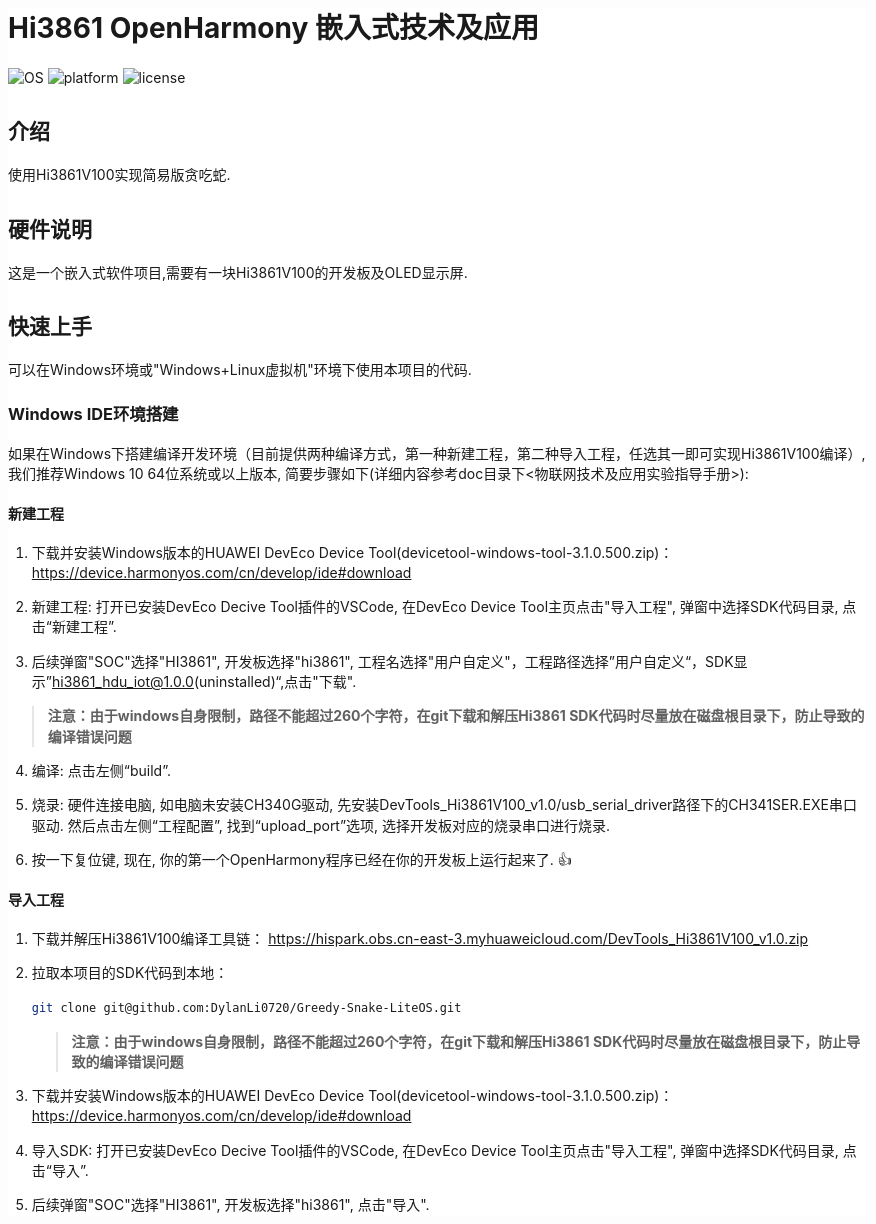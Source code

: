 # Hi3861 OpenHarmony 嵌入式技术及应用

![OS](https://img.shields.io/badge/OS-OpenHarmony-brightgreen?style=for-the-badge) ![platform](https://img.shields.io/badge/platform-Hi3861V100-brightgreen?logo=huawei&style=for-the-badge) ![license](https://img.shields.io/badge/license-Apache-brightgreen?style=for-the-badge)

## 介绍

使用Hi3861V100实现简易版贪吃蛇.

## 硬件说明

这是一个嵌入式软件项目,需要有一块Hi3861V100的开发板及OLED显示屏. 

## 快速上手

可以在Windows环境或"Windows+Linux虚拟机"环境下使用本项目的代码.

### Windows IDE环境搭建

如果在Windows下搭建编译开发环境（目前提供两种编译方式，第一种新建工程，第二种导入工程，任选其一即可实现Hi3861V100编译）, 我们推荐Windows 10 64位系统或以上版本, 简要步骤如下(详细内容参考doc目录下<物联网技术及应用实验指导手册>):
#### 新建工程
1. 下载并安装Windows版本的HUAWEI DevEco Device Tool(devicetool-windows-tool-3.1.0.500.zip)：https://device.harmonyos.com/cn/develop/ide#download

2. 新建工程: 打开已安装DevEco Decive Tool插件的VSCode, 在DevEco Device Tool主页点击"导入工程", 弹窗中选择SDK代码目录, 点击“新建工程”.

3. 后续弹窗"SOC"选择"HI3861", 开发板选择"hi3861", 工程名选择"用户自定义"，工程路径选择”用户自定义“，SDK显示”hi3861_hdu_iot@1.0.0(uninstalled)“,点击"下载".
> **注意：由于windows自身限制，路径不能超过260个字符，在git下载和解压Hi3861 SDK代码时尽量放在磁盘根目录下，防止导致的编译错误问题**
4. 编译: 点击左侧“build”.

5. 烧录: 硬件连接电脑, 如电脑未安装CH340G驱动, 先安装DevTools_Hi3861V100_v1.0/usb_serial_driver路径下的CH341SER.EXE串口驱动. 然后点击左侧“工程配置”, 找到“upload_port”选项, 选择开发板对应的烧录串口进行烧录. 

6. 按一下复位键, 现在, 你的第一个OpenHarmony程序已经在你的开发板上运行起来了. :thumbsup:
#### 导入工程
   1. 下载并解压Hi3861V100编译工具链：
      https://hispark.obs.cn-east-3.myhuaweicloud.com/DevTools_Hi3861V100_v1.0.zip

   2. 拉取本项目的SDK代码到本地：

      ```bash
      git clone git@github.com:DylanLi0720/Greedy-Snake-LiteOS.git
      ```

      > **注意：由于windows自身限制，路径不能超过260个字符，在git下载和解压Hi3861 SDK代码时尽量放在磁盘根目录下，防止导致的编译错误问题**

   3. 下载并安装Windows版本的HUAWEI DevEco Device Tool(devicetool-windows-tool-3.1.0.500.zip)：https://device.harmonyos.com/cn/develop/ide#download

   4. 导入SDK: 打开已安装DevEco Decive Tool插件的VSCode, 在DevEco Device Tool主页点击"导入工程", 弹窗中选择SDK代码目录, 点击“导入”.

   5. 后续弹窗"SOC"选择"HI3861", 开发板选择"hi3861", 点击"导入".
